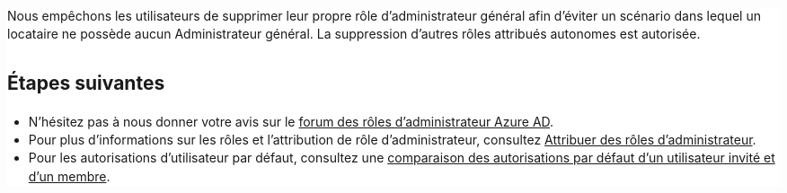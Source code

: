 Nous empêchons les utilisateurs de supprimer leur propre rôle d’administrateur général afin d’éviter un scénario dans lequel un locataire ne possède aucun Administrateur général. La suppression d’autres rôles attribués autonomes est autorisée.

## <a name="next-steps"></a>Étapes suivantes

* N’hésitez pas à nous donner votre avis sur le [forum des rôles d’administrateur Azure AD](https://feedback.azure.com/forums/169401-azure-active-directory?category_id=166032).
* Pour plus d’informations sur les rôles et l’attribution de rôle d’administrateur, consultez [Attribuer des rôles d’administrateur](directory-assign-admin-roles.md).
* Pour les autorisations d’utilisateur par défaut, consultez une [comparaison des autorisations par défaut d’un utilisateur invité et d’un membre](../fundamentals/users-default-permissions.md).